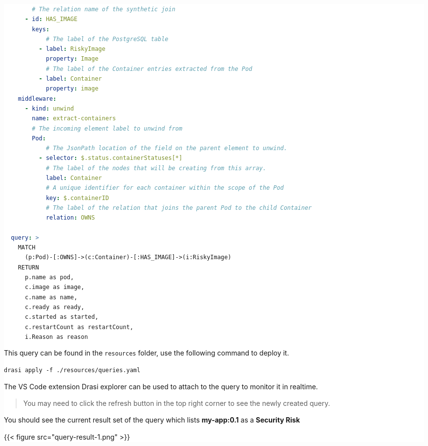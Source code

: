 ```yaml
        # The relation name of the synthetic join
      - id: HAS_IMAGE
        keys:
            # The label of the PostgreSQL table
          - label: RiskyImage
            property: Image
            # The label of the Container entries extracted from the Pod
          - label: Container
            property: image
    middleware:
      - kind: unwind
        name: extract-containers
        # The incoming element label to unwind from
        Pod:                                        
            # The JsonPath location of the field on the parent element to unwind.
          - selector: $.status.containerStatuses[*]
            # The label of the nodes that will be creating from this array.
            label: Container
            # A unique identifier for each container within the scope of the Pod
            key: $.containerID
            # The label of the relation that joins the parent Pod to the child Container
            relation: OWNS

  query: > 
    MATCH 
      (p:Pod)-[:OWNS]->(c:Container)-[:HAS_IMAGE]->(i:RiskyImage)    
    RETURN
      p.name as pod,
      c.image as image,
      c.name as name,
      c.ready as ready,
      c.started as started,
      c.restartCount as restartCount,
      i.Reason as reason
```

This query can be found in the `resources` folder, use the following command to deploy it.

```shell
drasi apply -f ./resources/queries.yaml
```

The VS Code extension Drasi explorer can be used to attach to the query to monitor it in realtime.
> You may need to click the refresh button in the top right corner to see the newly created query.

<video width="842" height="344" autoplay loop>
  <source src="attach-query.mov" type="video/mp4">
  {{< figure src="attach-query.png" >}}
</video>

You should see the current result set of the query which lists **my-app:0.1** as a **Security Risk**

{{< figure src="query-result-1.png" >}}
